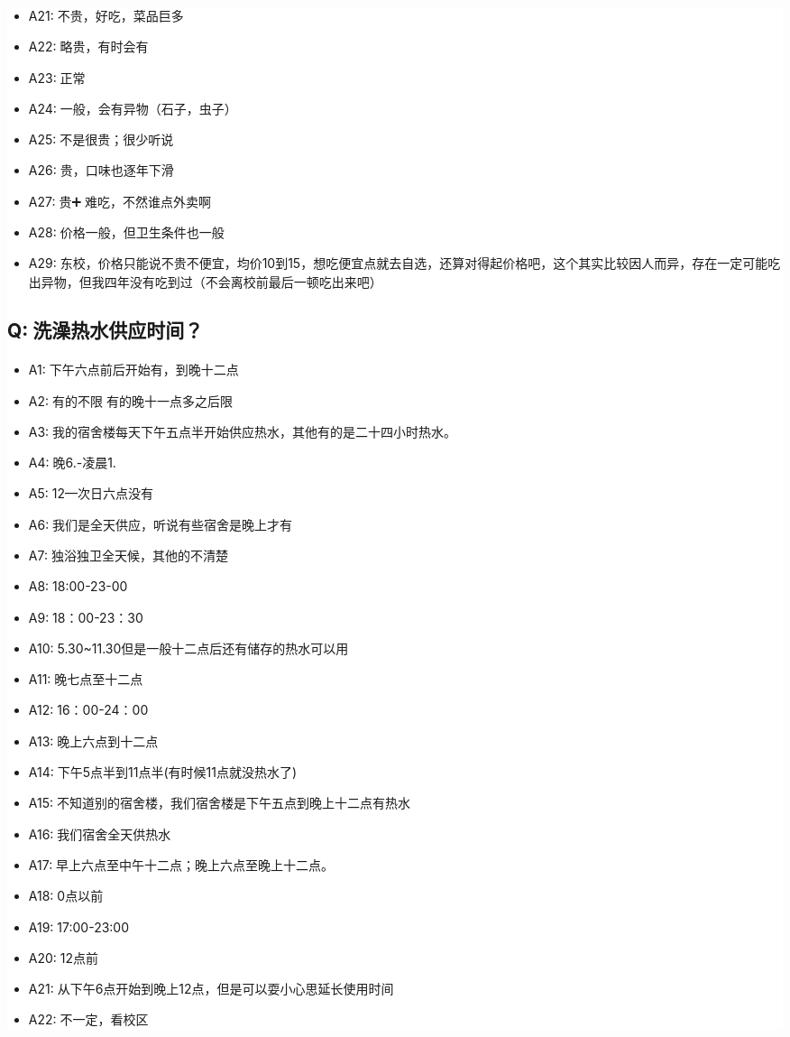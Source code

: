 - A21: 不贵，好吃，菜品巨多

- A22: 略贵，有时会有

- A23: 正常

- A24: 一般，会有异物（石子，虫子）

- A25: 不是很贵；很少听说

- A26: 贵，口味也逐年下滑

- A27: 贵➕ 难吃，不然谁点外卖啊

- A28: 价格一般，但卫生条件也一般

- A29: 东校，价格只能说不贵不便宜，均价10到15，想吃便宜点就去自选，还算对得起价格吧，这个其实比较因人而异，存在一定可能吃出异物，但我四年没有吃到过（不会离校前最后一顿吃出来吧）

## Q: 洗澡热水供应时间？

- A1: 下午六点前后开始有，到晚十二点

- A2: 有的不限 有的晚十一点多之后限

- A3: 我的宿舍楼每天下午五点半开始供应热水，其他有的是二十四小时热水。

- A4: 晚6.-凌晨1.

- A5: 12—次日六点没有

- A6: 我们是全天供应，听说有些宿舍是晚上才有

- A7: 独浴独卫全天候，其他的不清楚

- A8: 18:00-23-00

- A9: 18：00-23：30

- A10: 5.30\~11.30但是一般十二点后还有储存的热水可以用

- A11: 晚七点至十二点

- A12: 16：00-24：00

- A13: 晚上六点到十二点

- A14: 下午5点半到11点半(有时候11点就没热水了)

- A15: 不知道别的宿舍楼，我们宿舍楼是下午五点到晚上十二点有热水

- A16: 我们宿舍全天供热水

- A17: 早上六点至中午十二点；晚上六点至晚上十二点。

- A18: 0点以前

- A19: 17:00-23:00

- A20: 12点前

- A21: 从下午6点开始到晚上12点，但是可以耍小心思延长使用时间

- A22: 不一定，看校区
